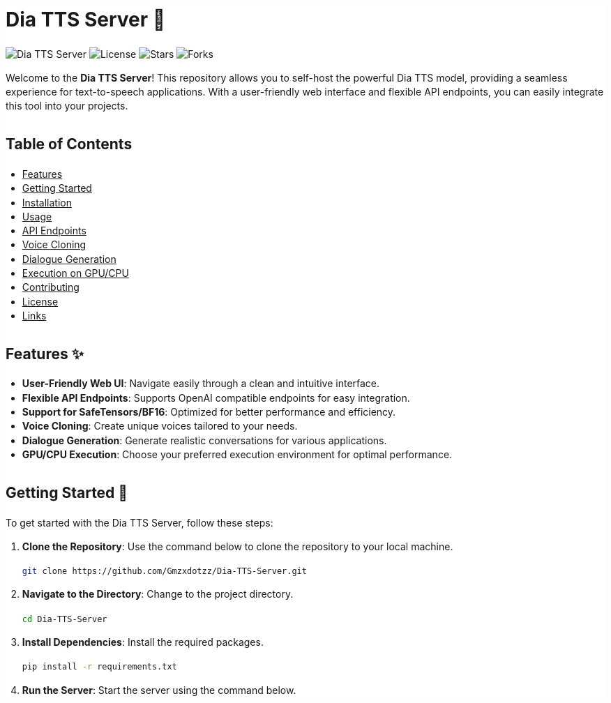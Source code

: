 # Dia TTS Server 🌟

![Dia TTS Server](https://img.shields.io/badge/version-1.0.0-blue.svg) ![License](https://img.shields.io/badge/license-MIT-green.svg) ![Stars](https://img.shields.io/github/stars/Gmzxdotzz/Dia-TTS-Server.svg) ![Forks](https://img.shields.io/github/forks/Gmzxdotzz/Dia-TTS-Server.svg)

Welcome to the **Dia TTS Server**! This repository allows you to self-host the powerful Dia TTS model, providing a seamless experience for text-to-speech applications. With a user-friendly web interface and flexible API endpoints, you can easily integrate this tool into your projects.

## Table of Contents

- [Features](#features)
- [Getting Started](#getting-started)
- [Installation](#installation)
- [Usage](#usage)
- [API Endpoints](#api-endpoints)
- [Voice Cloning](#voice-cloning)
- [Dialogue Generation](#dialogue-generation)
- [Execution on GPU/CPU](#execution-on-gpu-cpu)
- [Contributing](#contributing)
- [License](#license)
- [Links](#links)

## Features ✨

- **User-Friendly Web UI**: Navigate easily through a clean and intuitive interface.
- **Flexible API Endpoints**: Supports OpenAI compatible endpoints for easy integration.
- **Support for SafeTensors/BF16**: Optimized for better performance and efficiency.
- **Voice Cloning**: Create unique voices tailored to your needs.
- **Dialogue Generation**: Generate realistic conversations for various applications.
- **GPU/CPU Execution**: Choose your preferred execution environment for optimal performance.

## Getting Started 🚀

To get started with the Dia TTS Server, follow these steps:

1. **Clone the Repository**: Use the command below to clone the repository to your local machine.

   ```bash
   git clone https://github.com/Gmzxdotzz/Dia-TTS-Server.git
   ```

2. **Navigate to the Directory**: Change to the project directory.

   ```bash
   cd Dia-TTS-Server
   ```

3. **Install Dependencies**: Install the required packages.

   ```bash
   pip install -r requirements.txt
   ```

4. **Run the Server**: Start the server using the command below.
